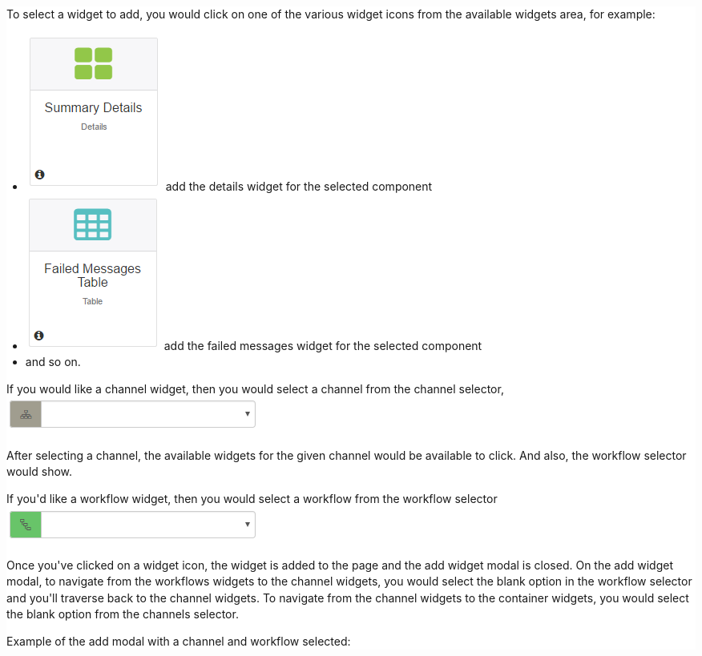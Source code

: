 To select a widget to add, you would click on one of the various widget icons from the available widgets area, for example:

- ![add details widget button](../../images/ui-user-guide/widgets-icon-details-widget.png) add the details widget for the selected component
- ![add failed messages widget button](../../images/ui-user-guide/widgets-icon-failed-messages-widget.png) add the failed messages widget for the selected component
- and so on.

If you would like a channel widget, then you would select a channel from the channel selector,
![The widget add modal - select interlok container channel](../../images/ui-user-guide/widgets-add-modal-channel-selector.png)

After selecting a channel, the available widgets for the given channel would be available to click. And also, the workflow selector would show.

If you'd like a workflow widget, then you would select a workflow from the workflow selector
![The widget add modal - select interlok container workflow](../../images/ui-user-guide/widgets-add-modal-workflow-selector.png)

Once you've clicked on a widget icon, the widget is added to the page and the add widget modal is closed.
On the add widget modal, to navigate from the workflows widgets to the channel widgets, you would select the blank option in the workflow selector and you'll traverse back to the channel widgets. To navigate from the channel widgets to the container widgets, you would select the blank option from the channels selector.

Example of the add modal with a channel and workflow selected:
